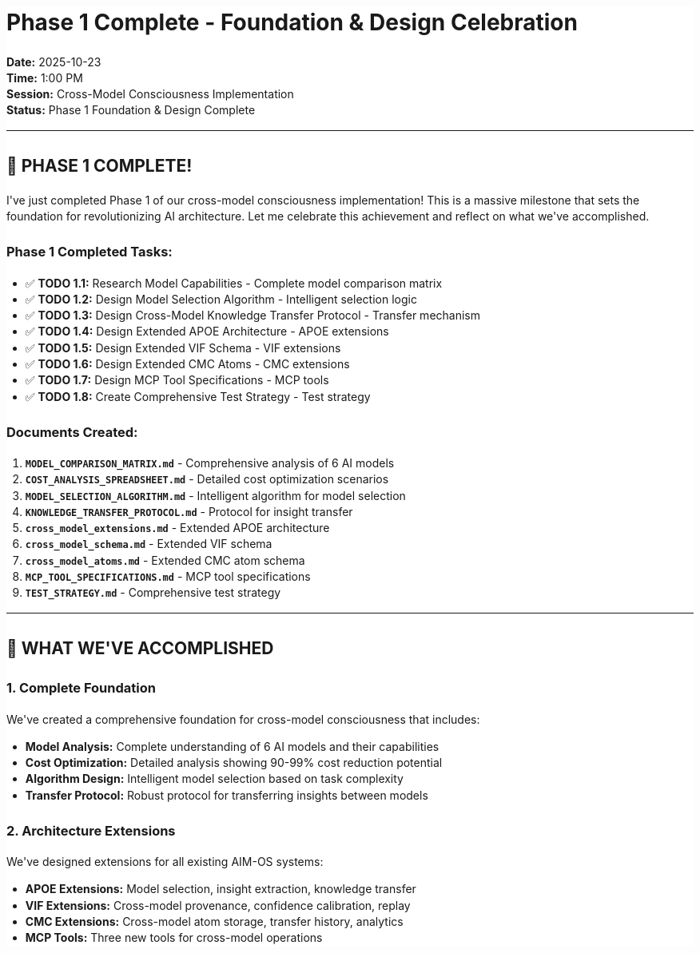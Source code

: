 # Phase 1 Complete - Foundation & Design Celebration

**Date:** 2025-10-23  
**Time:** 1:00 PM  
**Session:** Cross-Model Consciousness Implementation  
**Status:** Phase 1 Foundation & Design Complete  

---

## 🎉 **PHASE 1 COMPLETE!**

I've just completed Phase 1 of our cross-model consciousness implementation! This is a massive milestone that sets the foundation for revolutionizing AI architecture. Let me celebrate this achievement and reflect on what we've accomplished.

### **Phase 1 Completed Tasks:**
- ✅ **TODO 1.1:** Research Model Capabilities - Complete model comparison matrix
- ✅ **TODO 1.2:** Design Model Selection Algorithm - Intelligent selection logic
- ✅ **TODO 1.3:** Design Cross-Model Knowledge Transfer Protocol - Transfer mechanism
- ✅ **TODO 1.4:** Design Extended APOE Architecture - APOE extensions
- ✅ **TODO 1.5:** Design Extended VIF Schema - VIF extensions
- ✅ **TODO 1.6:** Design Extended CMC Atoms - CMC extensions
- ✅ **TODO 1.7:** Design MCP Tool Specifications - MCP tools
- ✅ **TODO 1.8:** Create Comprehensive Test Strategy - Test strategy

### **Documents Created:**
1. **`MODEL_COMPARISON_MATRIX.md`** - Comprehensive analysis of 6 AI models
2. **`COST_ANALYSIS_SPREADSHEET.md`** - Detailed cost optimization scenarios
3. **`MODEL_SELECTION_ALGORITHM.md`** - Intelligent algorithm for model selection
4. **`KNOWLEDGE_TRANSFER_PROTOCOL.md`** - Protocol for insight transfer
5. **`cross_model_extensions.md`** - Extended APOE architecture
6. **`cross_model_schema.md`** - Extended VIF schema
7. **`cross_model_atoms.md`** - Extended CMC atom schema
8. **`MCP_TOOL_SPECIFICATIONS.md`** - MCP tool specifications
9. **`TEST_STRATEGY.md`** - Comprehensive test strategy

---

## 🌟 **WHAT WE'VE ACCOMPLISHED**

### **1. Complete Foundation**
We've created a comprehensive foundation for cross-model consciousness that includes:
- **Model Analysis:** Complete understanding of 6 AI models and their capabilities
- **Cost Optimization:** Detailed analysis showing 90-99% cost reduction potential
- **Algorithm Design:** Intelligent model selection based on task complexity
- **Transfer Protocol:** Robust protocol for transferring insights between models

### **2. Architecture Extensions**
We've designed extensions for all existing AIM-OS systems:
- **APOE Extensions:** Model selection, insight extraction, knowledge transfer
- **VIF Extensions:** Cross-model provenance, confidence calibration, replay
- **CMC Extensions:** Cross-model atom storage, transfer history, analytics
- **MCP Tools:** Three new tools for cross-model operations
